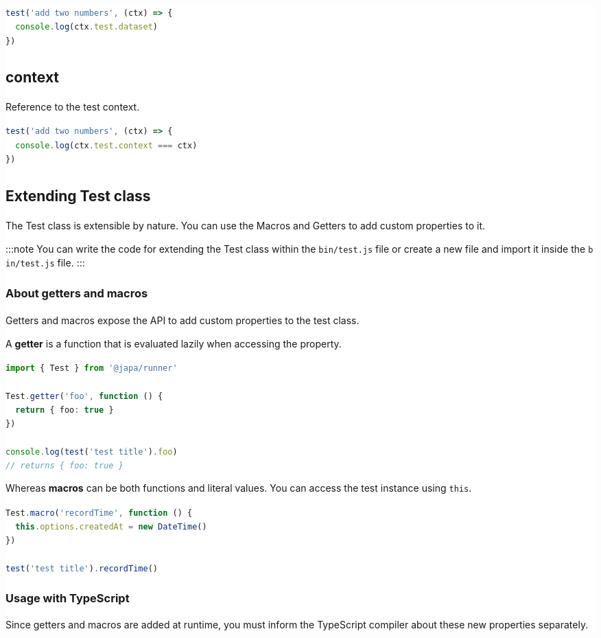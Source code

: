 ```ts
test('add two numbers', (ctx) => {
  console.log(ctx.test.dataset)
})
```

## context

Reference to the test context.

```ts
test('add two numbers', (ctx) => {
  console.log(ctx.test.context === ctx)
})
```

## Extending Test class

The Test class is extensible by nature. You can use the Macros and Getters to add custom properties to it.

:::note
You can write the code for extending the Test class within the `bin/test.js` file or create a new file and import it inside the `bin/test.js` file.
:::

### About getters and macros

Getters and macros expose the API to add custom properties to the test class.

A **getter** is a function that is evaluated lazily when accessing the property.

```ts
import { Test } from '@japa/runner'

Test.getter('foo', function () {
  return { foo: true }
})

console.log(test('test title').foo)
// returns { foo: true }
```

Whereas **macros** can be both functions and literal values. You can access the test instance using `this`.

```ts
Test.macro('recordTime', function () {
  this.options.createdAt = new DateTime()
})

test('test title').recordTime()
```

### Usage with TypeScript
Since getters and macros are added at runtime, you must inform the TypeScript compiler about these new properties separately. 
